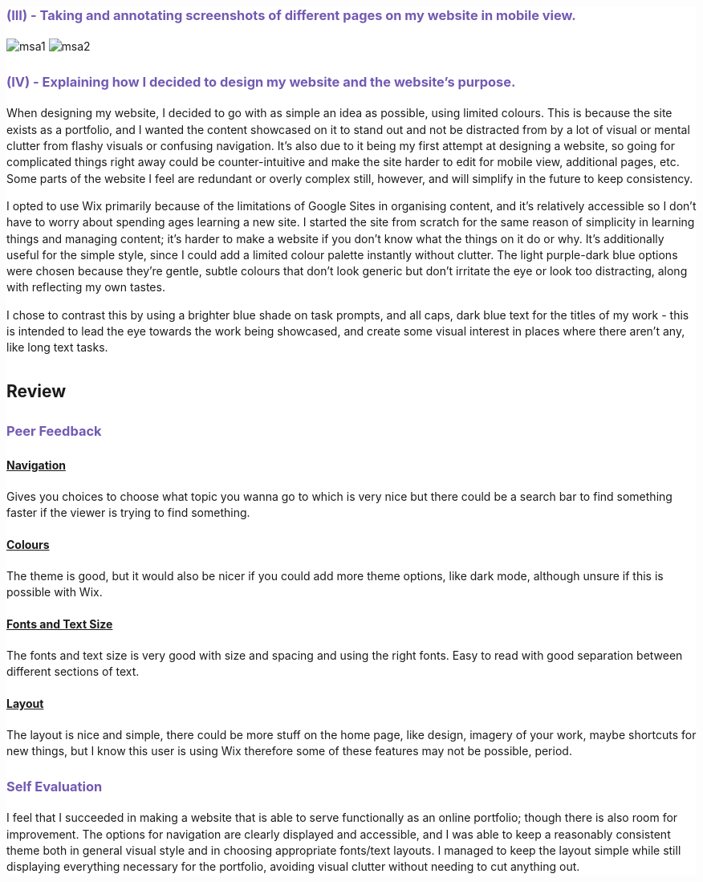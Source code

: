 ### <font color="#7359b3">(III) - Taking and annotating screenshots of different pages on my website in mobile view.</font>
![msa1](https://drive.google.com/thumbnail?id=11542Vc8tFG1ghgbnxF-Ay3Yr04ab5wns&sz=s4000)
![msa2](https://drive.google.com/thumbnail?id=1fz_1Wk2fJp879yo2Mc0l_dViINfpGf2s&sz=s4000)

### <font color="#7359b3">(IV) - Explaining how I decided to design my website and the website’s purpose.</font>
When designing my website, I decided to go with as simple an idea as possible, using limited colours. This is because the site exists as a portfolio, and I wanted the content showcased on it to stand out and not be distracted from by a lot of visual or mental clutter from flashy visuals or confusing navigation. It’s also due to it being my first attempt at designing a website, so going for complicated things right away could be counter-intuitive and make the site harder to edit for mobile view, additional pages, etc. Some parts of the website I feel are redundant or overly complex still, however, and will simplify in the future to keep consistency. 

I opted to use Wix primarily because of the limitations of Google Sites in organising content, and it’s relatively accessible so I don’t have to worry about spending ages learning a new site. I started the site from scratch for the same reason of simplicity in learning things and managing content; it’s harder to make a website if you don’t know what the things on it do or why. It’s additionally useful for the simple style, since I could add a limited colour palette instantly without clutter. The light purple-dark blue options were chosen because they’re gentle, subtle colours that don’t look generic but don’t irritate the eye or look too distracting, along with reflecting my own tastes.   

I chose to contrast this by using a brighter blue shade on task prompts, and all caps, dark blue text for the titles of my work - this is intended to lead the eye towards the work being showcased, and create some visual interest in places where there aren’t any, like long text tasks.
## Review
### <font color="#7359b3">Peer Feedback</font>
#### <u>Navigation</u>
Gives you choices to choose what topic you wanna go to which is very nice but there could be a search bar to find something faster if the viewer is trying to find something.
#### <u>Colours</u>
The theme is good, but it would also be nicer if you could add more theme options, like dark mode, although unsure if this is possible with Wix.
#### <u>Fonts and Text Size</u>
The fonts and text size is very good with size and spacing and using the right fonts. Easy to read with good separation between different sections of text.
#### <u>Layout</u>
The layout is nice and simple, there could be more stuff on the home page, like design, imagery of your work, maybe shortcuts for new things, but I know this user is using Wix therefore some of these features may not be possible, period.
### <font color="#7359b3">Self Evaluation</font>
I feel that I succeeded in making a website that is able to serve functionally as an online portfolio; though there is also room for improvement. The options for navigation are clearly displayed and accessible, and I was able to keep a reasonably consistent theme both in general visual style and in choosing appropriate fonts/text layouts. I managed to keep the layout simple while still displaying everything necessary for the portfolio, avoiding visual clutter without needing to cut anything out. 
